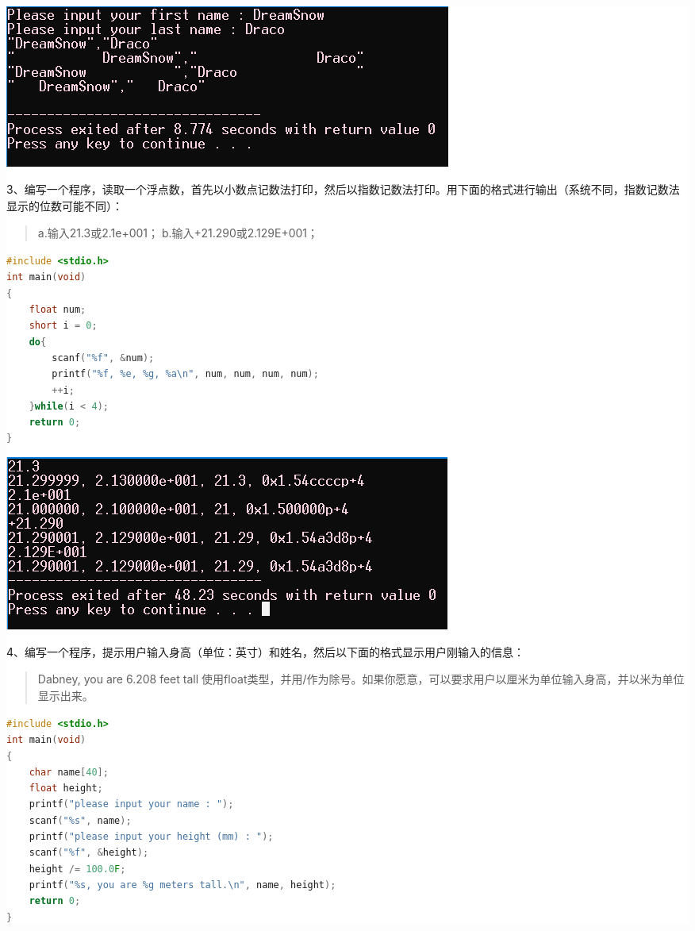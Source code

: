 
![1675819224152](images/1675819224152.png)

3、编写一个程序，读取一个浮点数，首先以小数点记数法打印，然后以指数记数法打印。用下面的格式进行输出（系统不同，指数记数法显示的位数可能不同）：

> a.输入21.3或2.1e+001；
> b.输入+21.290或2.129E+001； 

```C
#include <stdio.h>
int main(void)
{
    float num;
    short i = 0;
    do{
        scanf("%f", &num);
        printf("%f, %e, %g, %a\n", num, num, num, num);
        ++i;
    }while(i < 4);
    return 0;
}
```

![1675819673345](images/1675819673345.png)

4、编写一个程序，提示用户输入身高（单位：英寸）和姓名，然后以下面的格式显示用户刚输入的信息：

> Dabney, you are 6.208 feet tall
> 使用float类型，并用/作为除号。如果你愿意，可以要求用户以厘米为单位输入身高，并以米为单位显示出来。 

```C
#include <stdio.h>
int main(void)
{
    char name[40];
    float height;
    printf("please input your name : ");
    scanf("%s", name);
    printf("please input your height (mm) : ");
    scanf("%f", &height);
    height /= 100.0F;
    printf("%s, you are %g meters tall.\n", name, height);
    return 0;
}
```
